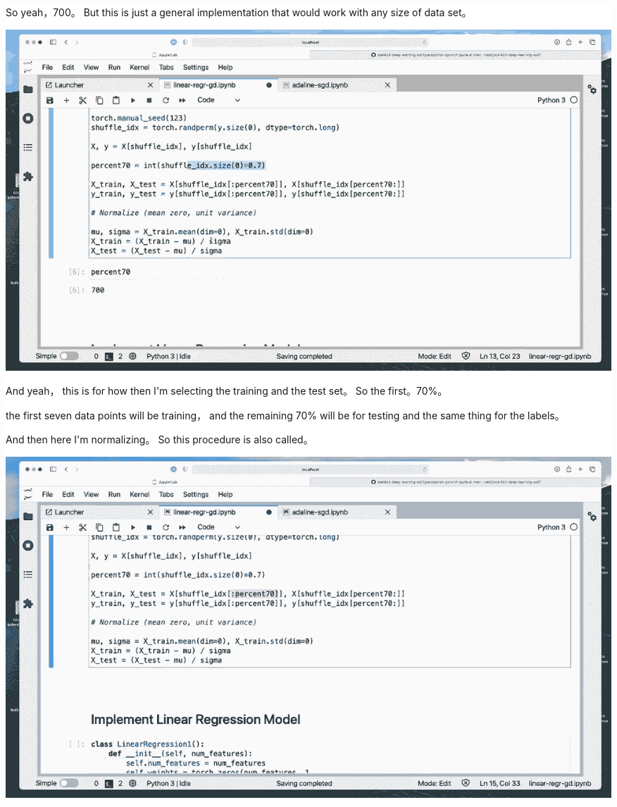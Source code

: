 So yeah，700。 But this is just a general implementation that would work with any size of data set。



![](img/5ca7be5140adcc9be61cf008e9bde772_45.png)

And yeah， this is for how then I'm selecting the training and the test set。 So the first。70%。

 the first seven data points will be training， and the remaining 70% will be for testing and the same thing for the labels。

 And then here I'm normalizing。 So this procedure is also called。



![](img/5ca7be5140adcc9be61cf008e9bde772_47.png)
